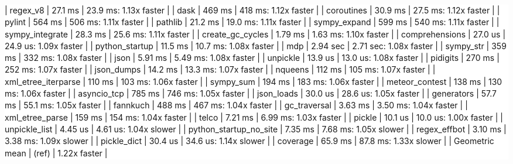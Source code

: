 | regex_v8                | 27.1 ms                                                      | 23.9 ms: 1.13x faster                                                     |
| dask                    | 469 ms                                                       | 418 ms: 1.12x faster                                                      |
| coroutines              | 30.9 ms                                                      | 27.5 ms: 1.12x faster                                                     |
| pylint                  | 564 ms                                                       | 506 ms: 1.11x faster                                                      |
| pathlib                 | 21.2 ms                                                      | 19.0 ms: 1.11x faster                                                     |
| sympy_expand            | 599 ms                                                       | 540 ms: 1.11x faster                                                      |
| sympy_integrate         | 28.3 ms                                                      | 25.6 ms: 1.11x faster                                                     |
| create_gc_cycles        | 1.79 ms                                                      | 1.63 ms: 1.10x faster                                                     |
| comprehensions          | 27.0 us                                                      | 24.9 us: 1.09x faster                                                     |
| python_startup          | 11.5 ms                                                      | 10.7 ms: 1.08x faster                                                     |
| mdp                     | 2.94 sec                                                     | 2.71 sec: 1.08x faster                                                    |
| sympy_str               | 359 ms                                                       | 332 ms: 1.08x faster                                                      |
| json                    | 5.91 ms                                                      | 5.49 ms: 1.08x faster                                                     |
| unpickle                | 13.9 us                                                      | 13.0 us: 1.08x faster                                                     |
| pidigits                | 270 ms                                                       | 252 ms: 1.07x faster                                                      |
| json_dumps              | 14.2 ms                                                      | 13.3 ms: 1.07x faster                                                     |
| nqueens                 | 112 ms                                                       | 105 ms: 1.07x faster                                                      |
| xml_etree_iterparse     | 110 ms                                                       | 103 ms: 1.06x faster                                                      |
| sympy_sum               | 194 ms                                                       | 183 ms: 1.06x faster                                                      |
| meteor_contest          | 138 ms                                                       | 130 ms: 1.06x faster                                                      |
| asyncio_tcp             | 785 ms                                                       | 746 ms: 1.05x faster                                                      |
| json_loads              | 30.0 us                                                      | 28.6 us: 1.05x faster                                                     |
| generators              | 57.7 ms                                                      | 55.1 ms: 1.05x faster                                                     |
| fannkuch                | 488 ms                                                       | 467 ms: 1.04x faster                                                      |
| gc_traversal            | 3.63 ms                                                      | 3.50 ms: 1.04x faster                                                     |
| xml_etree_parse         | 159 ms                                                       | 154 ms: 1.04x faster                                                      |
| telco                   | 7.21 ms                                                      | 6.99 ms: 1.03x faster                                                     |
| pickle                  | 10.1 us                                                      | 10.0 us: 1.00x faster                                                     |
| unpickle_list           | 4.45 us                                                      | 4.61 us: 1.04x slower                                                     |
| python_startup_no_site  | 7.35 ms                                                      | 7.68 ms: 1.05x slower                                                     |
| regex_effbot            | 3.10 ms                                                      | 3.38 ms: 1.09x slower                                                     |
| pickle_dict             | 30.4 us                                                      | 34.6 us: 1.14x slower                                                     |
| coverage                | 65.9 ms                                                      | 87.8 ms: 1.33x slower                                                     |
| Geometric mean          | (ref)                                                        | 1.22x faster                                                              |
